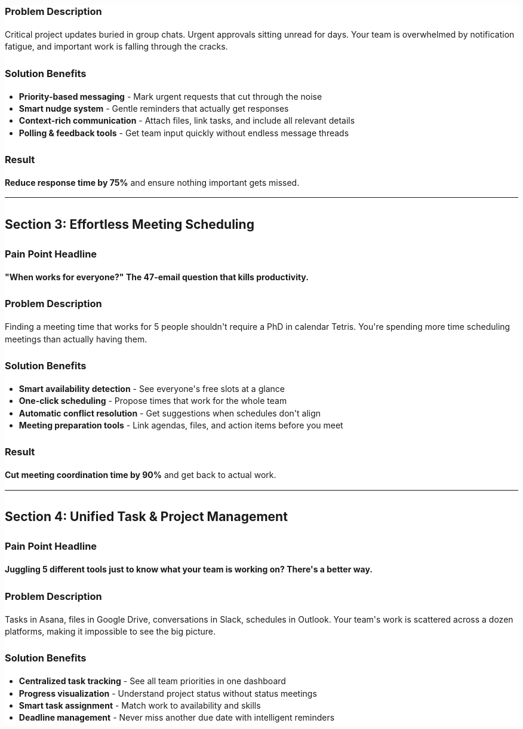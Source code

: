 ### Problem Description
Critical project updates buried in group chats. Urgent approvals sitting unread for days. Your team is overwhelmed by notification fatigue, and important work is falling through the cracks.

### Solution Benefits
- **Priority-based messaging** - Mark urgent requests that cut through the noise
- **Smart nudge system** - Gentle reminders that actually get responses
- **Context-rich communication** - Attach files, link tasks, and include all relevant details
- **Polling & feedback tools** - Get team input quickly without endless message threads

### Result
**Reduce response time by 75%** and ensure nothing important gets missed.

---

## Section 3: Effortless Meeting Scheduling

### Pain Point Headline
**"When works for everyone?" The 47-email question that kills productivity.**

### Problem Description
Finding a meeting time that works for 5 people shouldn't require a PhD in calendar Tetris. You're spending more time scheduling meetings than actually having them.

### Solution Benefits
- **Smart availability detection** - See everyone's free slots at a glance
- **One-click scheduling** - Propose times that work for the whole team
- **Automatic conflict resolution** - Get suggestions when schedules don't align
- **Meeting preparation tools** - Link agendas, files, and action items before you meet

### Result
**Cut meeting coordination time by 90%** and get back to actual work.

---

## Section 4: Unified Task & Project Management

### Pain Point Headline
**Juggling 5 different tools just to know what your team is working on? There's a better way.**

### Problem Description
Tasks in Asana, files in Google Drive, conversations in Slack, schedules in Outlook. Your team's work is scattered across a dozen platforms, making it impossible to see the big picture.

### Solution Benefits
- **Centralized task tracking** - See all team priorities in one dashboard
- **Progress visualization** - Understand project status without status meetings
- **Smart task assignment** - Match work to availability and skills
- **Deadline management** - Never miss another due date with intelligent reminders
